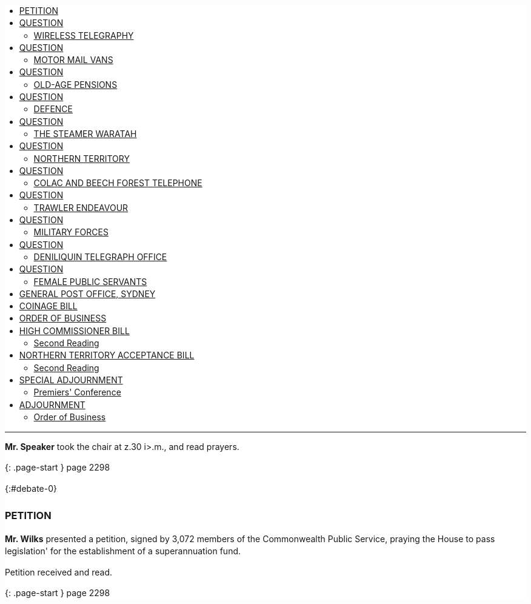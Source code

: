 
* [PETITION](#debate-0)
* [QUESTION](#debate-1)
    * [WIRELESS TELEGRAPHY](#subdebate-1-0)
* [QUESTION](#debate-2)
    * [MOTOR MAIL VANS](#subdebate-2-0)
* [QUESTION](#debate-3)
    * [OLD-AGE PENSIONS](#subdebate-3-0)
* [QUESTION](#debate-4)
    * [DEFENCE](#subdebate-4-0)
* [QUESTION](#debate-5)
    * [THE STEAMER WARATAH](#subdebate-5-0)
* [QUESTION](#debate-6)
    * [NORTHERN TERRITORY](#subdebate-6-0)
* [QUESTION](#debate-7)
    * [COLAC AND BEECH FOREST TELEPHONE](#subdebate-7-0)
* [QUESTION](#debate-8)
    * [TRAWLER ENDEAVOUR](#subdebate-8-0)
* [QUESTION](#debate-9)
    * [MILITARY FORCES](#subdebate-9-0)
* [QUESTION](#debate-10)
    * [DENILIQUIN TELEGRAPH OFFICE](#subdebate-10-0)
* [QUESTION](#debate-11)
    * [FEMALE PUBLIC SERVANTS](#subdebate-11-0)
* [GENERAL POST OFFICE, SYDNEY](#debate-12)
* [COINAGE BILL](#debate-13)
* [ORDER OF BUSINESS](#debate-14)
* [HIGH COMMISSIONER BILL](#debate-15)
    * [Second Reading](#subdebate-15-0)
* [NORTHERN TERRITORY ACCEPTANCE BILL](#debate-16)
    * [Second Reading](#subdebate-16-0)
* [SPECIAL ADJOURNMENT](#debate-17)
    * [Premiers' Conference](#subdebate-17-0)
* [ADJOURNMENT](#debate-18)
    * [Order of Business](#subdebate-18-0)


----


 **Mr. Speaker** took the chair at z.30 i&gt;.m., and read prayers. 

{: .page-start }
page 2298

{:#debate-0}
### PETITION


 **Mr. Wilks** presented a petition, signed by  3,072  members of the Commonwealth Public Service, praying the House to pass legislation' for the establishment of a superannuation fund. 

Petition received and read. 

{: .page-start }
page 2298
